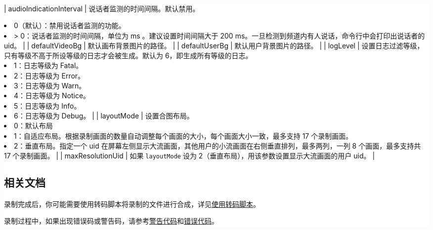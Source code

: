 | audioIndicationInterval | 说话者监测的时间间隔。默认禁用。<br /><li>0（默认）：禁用说话者监测的功能。<li> \> 0：说话者监测的时间间隔，单位为 ms 。建议设置时间间隔大于 200 ms。一旦检测到频道内有人说话，命令行中会打印出说话者的 uid。                                                                                                                                                                                           |
| defaultVideoBg          | 默认画布背景图片的路径。                                                                                                                                                                                                                                                                                                                                                                                |
| defaultUserBg           | 默认用户背景图片的路径。                                                                                                                                                                                                                                                                                                                                                                                |
| logLevel                | 设置日志过滤等级，只有等级不高于所设等级的日志才会被生成。默认为 6，即生成所有等级的日志。<li>1：日志等级为 Fatal。<li>2：日志等级为 Error。<li>3：日志等级为 Warn。<li>4：日志等级为 Notice。<li>5：日志等级为 Info。<li>6：日志等级为 Debug。                                                                                                                                                         |
| layoutMode              | 设置合图布局。<li>0：默认布局<li>1：自适应布局。根据录制画面的数量自动调整每个画面的大小，每个画面大小一致，最多支持 17 个录制画面。<li>2：垂直布局。指定一个 uid 在屏幕左侧显示大流画面，其他用户的小流画面在右侧垂直排列，最多两列，一列 8 个画面，最多支持共 17 个录制画面。                                                                                                                         |
| maxResolutionUid        | 如果 `layoutMode` 设为 2（垂直布局），用该参数设置显示大流画面的用户 uid。                                                                                                                                                                                                                                                                                                                              |

## 相关文档

录制完成后，你可能需要使用转码脚本将录制的文件进行合成，详见[使用转码脚本](./recording_voice_video?platform=All%20Platforms#使用转码脚本)。

录制过程中，如果出现错误码或警告码，请参考[警告代码](./API%20Reference/recording_cpp/namespaceagora_1_1linuxsdk.html#a11cab69078db26c1f166c68e469dcfcf)和[错误代码](./API%20Reference/recording_cpp/namespaceagora_1_1linuxsdk.html#a5f37e3fa14fad2982f248d247d76996b)。
